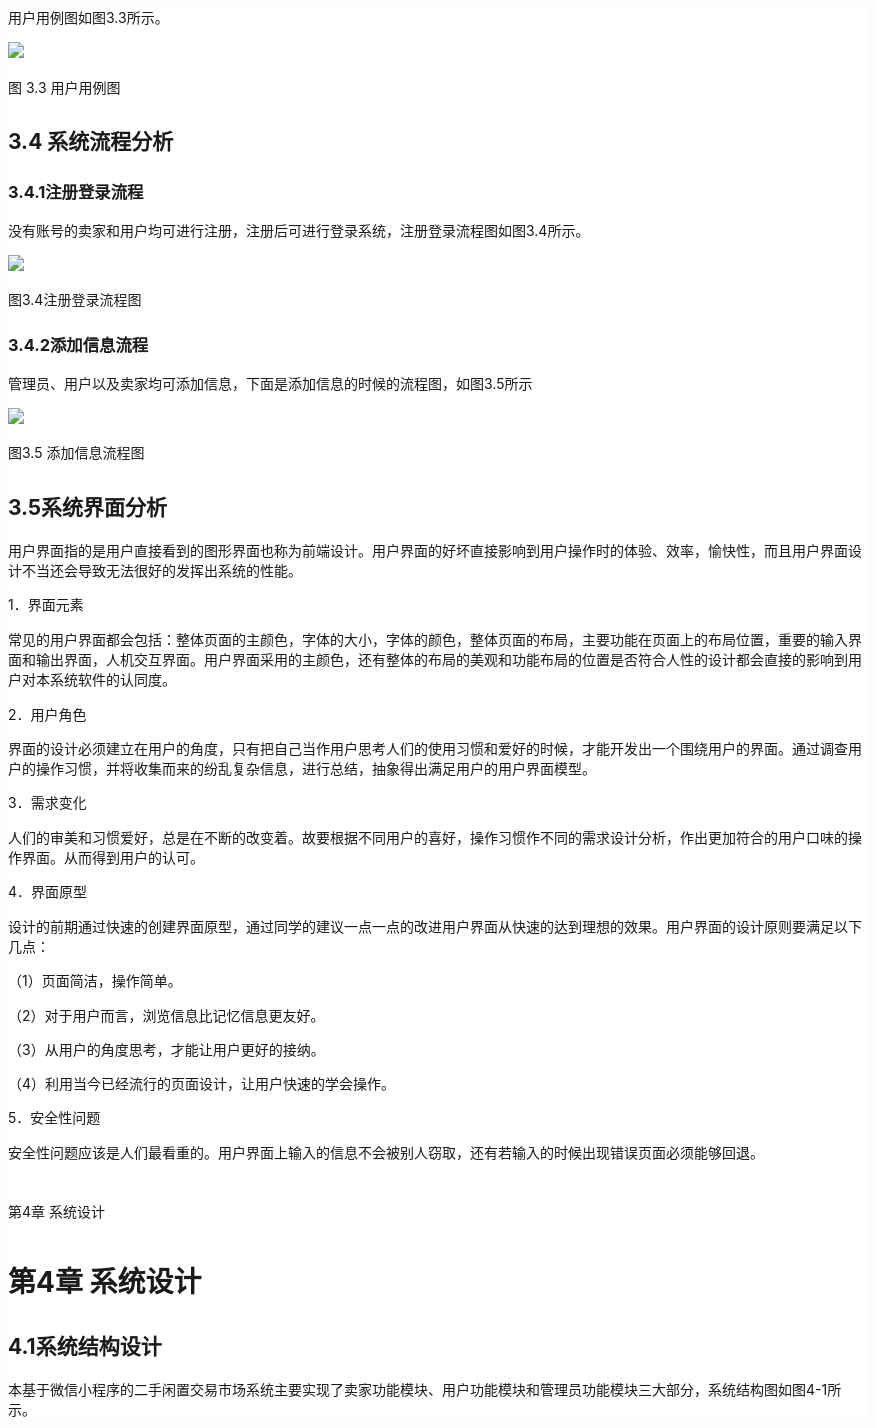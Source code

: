 用户用例图如图3.3所示。

![](/md/blog.003.png)

图 3.3 用户用例图
## 3.4 系统流程分析
### 3.4.1注册登录流程
没有账号的卖家和用户均可进行注册，注册后可进行登录系统，注册登录流程图如图3.4所示。

![](/md/blog.004.png)

图3.4注册登录流程图
### 3.4.2添加信息流程
管理员、用户以及卖家均可添加信息，下面是添加信息的时候的流程图，如图3.5所示

![](/md/blog.005.png)

图3.5 添加信息流程图
## 3.5系统界面分析
用户界面指的是用户直接看到的图形界面也称为前端设计。用户界面的好坏直接影响到用户操作时的体验、效率，愉快性，而且用户界面设计不当还会导致无法很好的发挥出系统的性能。

1．界面元素

常见的用户界面都会包括：整体页面的主颜色，字体的大小，字体的颜色，整体页面的布局，主要功能在页面上的布局位置，重要的输入界面和输出界面，人机交互界面。用户界面采用的主颜色，还有整体的布局的美观和功能布局的位置是否符合人性的设计都会直接的影响到用户对本系统软件的认同度。

2．用户角色

界面的设计必须建立在用户的角度，只有把自己当作用户思考人们的使用习惯和爱好的时候，才能开发出一个围绕用户的界面。通过调查用户的操作习惯，并将收集而来的纷乱复杂信息，进行总结，抽象得出满足用户的用户界面模型。

3．需求变化

人们的审美和习惯爱好，总是在不断的改变着。故要根据不同用户的喜好，操作习惯作不同的需求设计分析，作出更加符合的用户口味的操作界面。从而得到用户的认可。

4．界面原型

设计的前期通过快速的创建界面原型，通过同学的建议一点一点的改进用户界面从快速的达到理想的效果。用户界面的设计原则要满足以下几点：

（1）页面简洁，操作简单。

（2）对于用户而言，浏览信息比记忆信息更友好。

（3）从用户的角度思考，才能让用户更好的接纳。

（4）利用当今已经流行的页面设计，让用户快速的学会操作。

5．安全性问题

安全性问题应该是人们最看重的。用户界面上输入的信息不会被别人窃取，还有若输入的时候出现错误页面必须能够回退。

#
第4章 系统设计
# 第4章  系统设计
## 4.1系统结构设计
本基于微信小程序的二手闲置交易市场系统主要实现了卖家功能模块、用户功能模块和管理员功能模块三大部分，系统结构图如图4-1所示。
